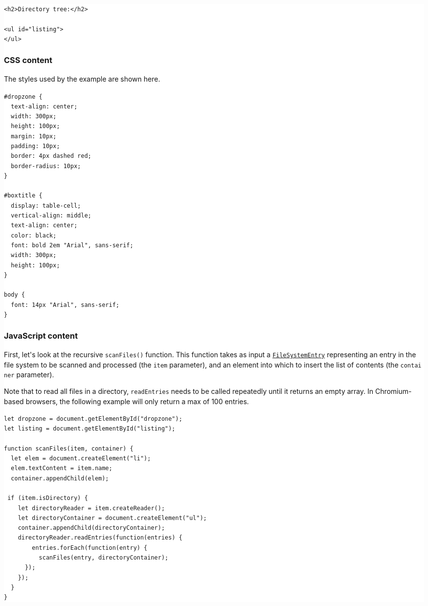     <h2>Directory tree:</h2>

    <ul id="listing">
    </ul>

### CSS content

The styles used by the example are shown here.

    #dropzone {
      text-align: center;
      width: 300px;
      height: 100px;
      margin: 10px;
      padding: 10px;
      border: 4px dashed red;
      border-radius: 10px;
    }

    #boxtitle {
      display: table-cell;
      vertical-align: middle;
      text-align: center;
      color: black;
      font: bold 2em "Arial", sans-serif;
      width: 300px;
      height: 100px;
    }

    body {
      font: 14px "Arial", sans-serif;
    }

### JavaScript content

First, let's look at the recursive `scanFiles()` function. This function takes as input a [`FileSystemEntry`](../filesystementry) representing an entry in the file system to be scanned and processed (the `item` parameter), and an element into which to insert the list of contents (the `container` parameter).

Note that to read all files in a directory, `readEntries` needs to be called repeatedly until it returns an empty array. In Chromium-based browsers, the following example will only return a max of 100 entries.

    let dropzone = document.getElementById("dropzone");
    let listing = document.getElementById("listing");

    function scanFiles(item, container) {
      let elem = document.createElement("li");
      elem.textContent = item.name;
      container.appendChild(elem);

     if (item.isDirectory) {
        let directoryReader = item.createReader();
        let directoryContainer = document.createElement("ul");
        container.appendChild(directoryContainer);
        directoryReader.readEntries(function(entries) {
            entries.forEach(function(entry) {
              scanFiles(entry, directoryContainer);
          });
        });
      }
    }
